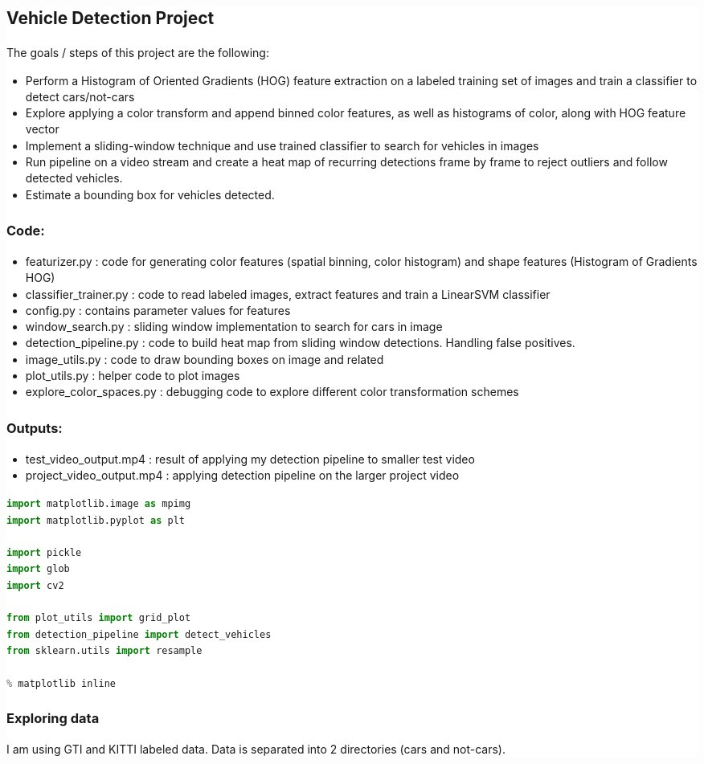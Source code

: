
## Vehicle Detection Project

The goals / steps of this project are the following:

- Perform a Histogram of Oriented Gradients (HOG) feature extraction on a labeled training set of images and train a classifier to detect cars/not-cars
- Explore applying a color transform and append binned color features, as well as histograms of color, along with HOG feature vector
- Implement a sliding-window technique and use trained classifier to search for vehicles in images
- Run pipeline on a video stream and create a heat map of recurring detections frame by frame to reject outliers and follow detected vehicles.
- Estimate a bounding box for vehicles detected.


### Code:
- featurizer.py : code for generating color features (spatial binning, color histogram) and shape features (Histogram of Gradients HOG)
- classifier_trainer.py : code to read labeled images, extract features and train a LinearSVM classifier
- config.py : contains parameter values for features
- window_search.py : sliding window implementation to search for cars in image
- detection_pipeline.py : code to build heat map from sliding window detections. Handling false positives.
- image_utils.py : code to draw bounding boxes on image and related
- plot_utils.py : helper code to plot images
- explore_color_spaces.py : debugging code to explore different color transformation schemes

### Outputs:
- test_video_output.mp4 : result of applying my detection pipeline to smaller test video
- project_video_output.mp4 : applying detection pipeline on the larger project video




```python
import matplotlib.image as mpimg
import matplotlib.pyplot as plt

import pickle
import glob
import cv2

from plot_utils import grid_plot
from detection_pipeline import detect_vehicles
from sklearn.utils import resample

% matplotlib inline
```

### Exploring data

I am using GTI and KITTI labeled data. Data is separated into 2 directories (cars and not-cars).
